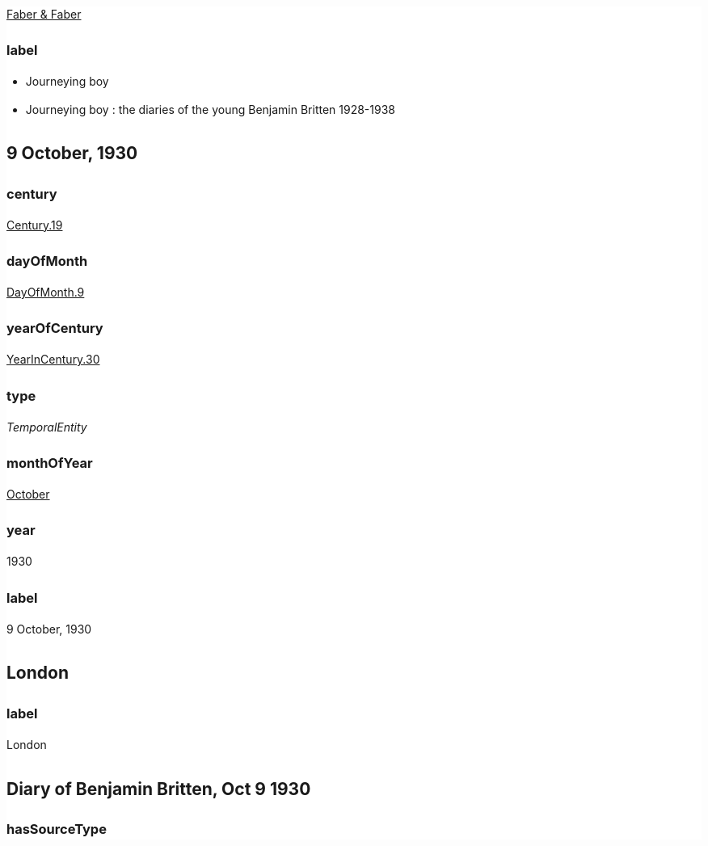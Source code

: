 [Faber & Faber](#Faber-&-Faber)

### label

 - Journeying boy

 - Journeying boy : the diaries of the young Benjamin Britten 1928-1938

## 9 October, 1930

### century


[Century.19](#Century.19)

### dayOfMonth


[DayOfMonth.9](#DayOfMonth.9)

### yearOfCentury


[YearInCentury.30](#YearInCentury.30)

### type


*TemporalEntity*

### monthOfYear


[October](#October)

### year


1930

### label


9 October, 1930

## London

### label


London

## Diary of Benjamin Britten, Oct 9 1930

### hasSourceType
